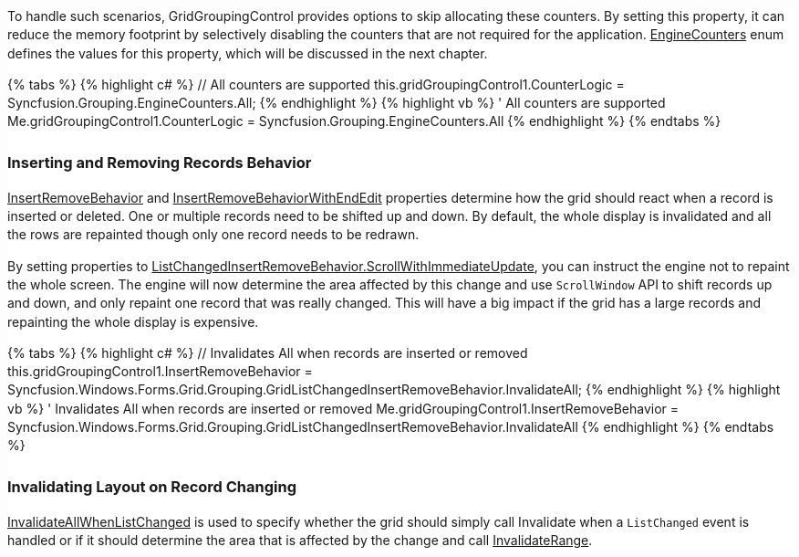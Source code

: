 To handle such scenarios, GridGroupingControl provides options to skip allocating these counters. By setting this property, it can reduce the memory footprint by selectively disabling the counters that are not required for the application. [EngineCounters](https://help.syncfusion.com/cr/windowsforms/Syncfusion.Grouping.EngineCounters.html) enum defines the values for this property, which will be discussed in the next chapter.

{% tabs %}
{% highlight c# %}
// All counters are supported
this.gridGroupingControl1.CounterLogic = Syncfusion.Grouping.EngineCounters.All;
{% endhighlight %}
{% highlight vb %}
' All counters are supported
Me.gridGroupingControl1.CounterLogic = Syncfusion.Grouping.EngineCounters.All
{% endhighlight %}
{% endtabs %}

### Inserting and Removing Records Behavior
[InsertRemoveBehavior](https://help.syncfusion.com/cr/windowsforms/Syncfusion.Windows.Forms.Grid.Grouping.GridEngine.html#Syncfusion_Windows_Forms_Grid_Grouping_GridEngine_InsertRemoveBehavior) and [InsertRemoveBehaviorWithEndEdit](https://help.syncfusion.com/cr/windowsforms/Syncfusion.Windows.Forms.Grid.Grouping.GridGroupingControl.html#Syncfusion_Windows_Forms_Grid_Grouping_GridGroupingControl_InsertRemoveBehaviorWithEndEdit) properties determine how the grid should react when a record is inserted or deleted. One or multiple records need to be shifted up and down. By default, the whole display is invalidated and all the rows are repainted though only one record needs to be redrawn.

By setting properties to [ListChangedInsertRemoveBehavior.ScrollWithImmediateUpdate](https://help.syncfusion.com/cr/windowsforms/Syncfusion.Windows.Forms.Grid.Grouping.GridListChangedInsertRemoveBehavior.html), you can instruct the engine not to repaint the whole screen. The engine will now determine the area affected by this change and use `ScrollWindow` API to shift records up and down, and only repaint one record that was really changed. This will have a big impact if the grid has a large records and repainting the whole display is expensive. 

{% tabs %}
{% highlight c# %}
// Invalidates All when records are inserted or removed
this.gridGroupingControl1.InsertRemoveBehavior = Syncfusion.Windows.Forms.Grid.Grouping.GridListChangedInsertRemoveBehavior.InvalidateAll;
{% endhighlight %}
{% highlight vb %}
' Invalidates All when records are inserted or removed
Me.gridGroupingControl1.InsertRemoveBehavior = Syncfusion.Windows.Forms.Grid.Grouping.GridListChangedInsertRemoveBehavior.InvalidateAll
{% endhighlight %}
{% endtabs %}

### Invalidating Layout on Record Changing
[InvalidateAllWhenListChanged](https://help.syncfusion.com/cr/windowsforms/Syncfusion.Windows.Forms.Grid.Grouping.GridEngine.html#Syncfusion_Windows_Forms_Grid_Grouping_GridEngine_InvalidateAllWhenListChanged) is used to specify whether the grid should simply call Invalidate when a `ListChanged` event is handled or if it should determine the area that is affected by the change and call [InvalidateRange](https://help.syncfusion.com/cr/windowsforms/Syncfusion.Windows.Forms.Grid.GridControlBase.html#Syncfusion_Windows_Forms_Grid_GridControlBase_InvalidateRange_Syncfusion_Windows_Forms_Grid_GridRangeInfo_).
